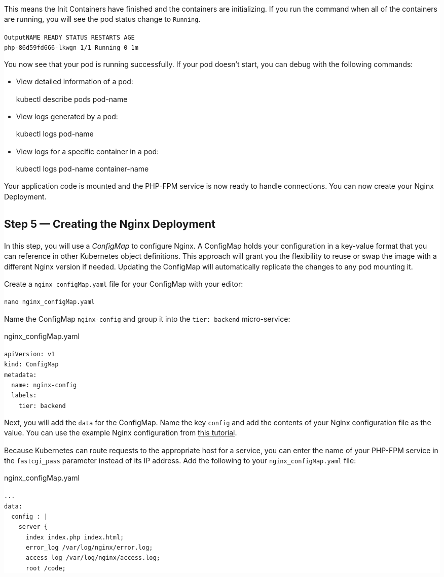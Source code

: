 This means the Init Containers have finished and the containers are initializing. If you run the command when all of the containers are running, you will see the pod status change to `Running`.

    OutputNAME READY STATUS RESTARTS AGE
    php-86d59fd666-lkwgn 1/1 Running 0 1m

You now see that your pod is running successfully. If your pod doesn’t start, you can debug with the following commands:

- View detailed information of a pod: 

    kubectl describe pods pod-name

- View logs generated by a pod:

    kubectl logs pod-name

- View logs for a specific container in a pod:

    kubectl logs pod-name container-name

Your application code is mounted and the PHP-FPM service is now ready to handle connections. You can now create your Nginx Deployment.

## Step 5 — Creating the Nginx Deployment

In this step, you will use a _ConfigMap_ to configure Nginx. A ConfigMap holds your configuration in a key-value format that you can reference in other Kubernetes object definitions. This approach will grant you the flexibility to reuse or swap the image with a different Nginx version if needed. Updating the ConfigMap will automatically replicate the changes to any pod mounting it.

Create a `nginx_configMap.yaml` file for your ConfigMap with your editor:

    nano nginx_configMap.yaml

Name the ConfigMap `nginx-config` and group it into the `tier: backend` micro-service:

nginx\_configMap.yaml

    apiVersion: v1
    kind: ConfigMap
    metadata:
      name: nginx-config
      labels:
        tier: backend

Next, you will add the `data` for the ConfigMap. Name the key `config` and add the contents of your Nginx configuration file as the value. You can use the example Nginx configuration from [this tutorial](how-to-set-up-nginx-server-blocks-virtual-hosts-on-ubuntu-16-04#step-three-create-server-block-files-for-each-domain).

Because Kubernetes can route requests to the appropriate host for a service, you can enter the name of your PHP-FPM service in the `fastcgi_pass` parameter instead of its IP address. Add the following to your `nginx_configMap.yaml` file:

nginx\_configMap.yaml

    ...
    data:
      config : |
        server {
          index index.php index.html;
          error_log /var/log/nginx/error.log;
          access_log /var/log/nginx/access.log;
          root /code;
    